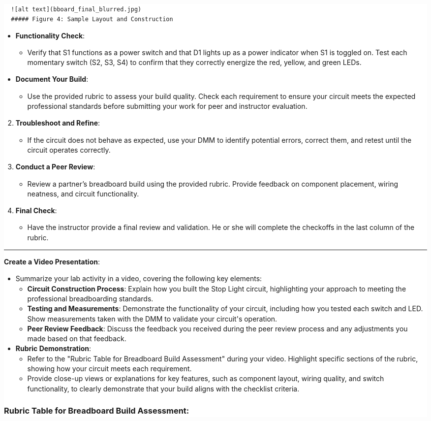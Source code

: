       ![alt text](bboard_final_blurred.jpg)
      ##### Figure 4: Sample Layout and Construction

   - **Functionality Check**:
     - Verify that S1 functions as a power switch and that D1 lights up as a power indicator when S1 is toggled on. Test each momentary switch (S2, S3, S4) to confirm that they correctly energize the red, yellow, and green LEDs.

   - **Document Your Build**:
     - Use the provided rubric to assess your build quality. Check each requirement to ensure your circuit meets the expected professional standards before submitting your work for peer and instructor evaluation.

2. **Troubleshoot and Refine**:
   - If the circuit does not behave as expected, use your DMM to identify potential errors, correct them, and retest until the circuit operates correctly.

3. **Conduct a Peer Review**:
   - Review a partner’s breadboard build using the provided rubric. Provide feedback on component placement, wiring neatness, and circuit functionality.

4. **Final Check**:
   - Have the instructor provide a final review and validation. He or she will complete the checkoffs in the last column of the rubric.

---

**Create a Video Presentation**:
- Summarize your lab activity in a video, covering the following key elements:
  - **Circuit Construction Process**: Explain how you built the Stop Light circuit, highlighting your approach to meeting the professional breadboarding standards.
  - **Testing and Measurements**: Demonstrate the functionality of your circuit, including how you tested each switch and LED. Show measurements taken with the DMM to validate your circuit's operation.
  - **Peer Review Feedback**: Discuss the feedback you received during the peer review process and any adjustments you made based on that feedback.
- **Rubric Demonstration**:
  - Refer to the "Rubric Table for Breadboard Build Assessment" during your video. Highlight specific sections of the rubric, showing how your circuit meets each requirement.
  - Provide close-up views or explanations for key features, such as component layout, wiring quality, and switch functionality, to clearly demonstrate that your build aligns with the checklist criteria.





### Rubric Table for Breadboard Build Assessment:
